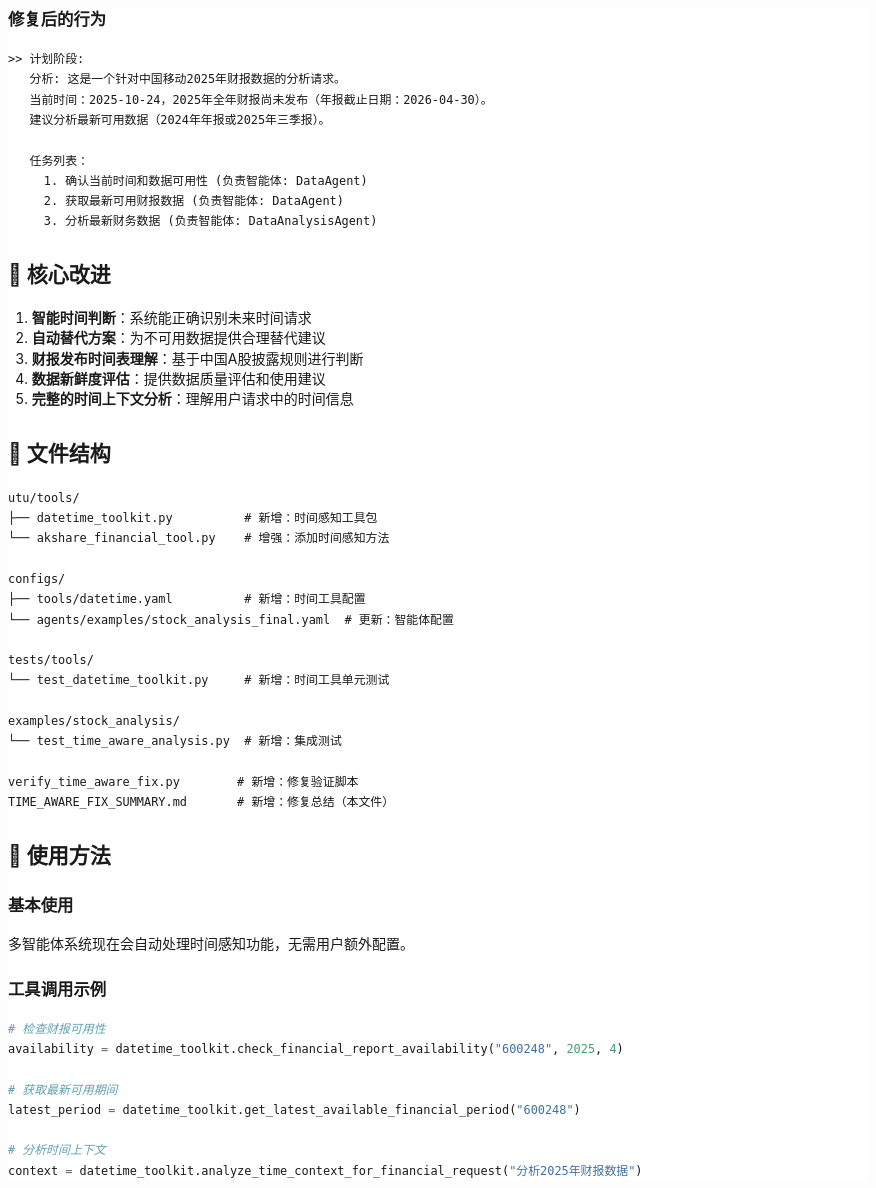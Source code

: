 ### 修复后的行为
```
>> 计划阶段:
   分析: 这是一个针对中国移动2025年财报数据的分析请求。
   当前时间：2025-10-24，2025年全年财报尚未发布（年报截止日期：2026-04-30）。
   建议分析最新可用数据（2024年年报或2025年三季报）。

   任务列表：
     1. 确认当前时间和数据可用性 (负责智能体: DataAgent)
     2. 获取最新可用财报数据 (负责智能体: DataAgent)
     3. 分析最新财务数据 (负责智能体: DataAnalysisAgent)
```

## 🚀 核心改进

1. **智能时间判断**：系统能正确识别未来时间请求
2. **自动替代方案**：为不可用数据提供合理替代建议
3. **财报发布时间表理解**：基于中国A股披露规则进行判断
4. **数据新鲜度评估**：提供数据质量评估和使用建议
5. **完整的时间上下文分析**：理解用户请求中的时间信息

## 📁 文件结构

```
utu/tools/
├── datetime_toolkit.py          # 新增：时间感知工具包
└── akshare_financial_tool.py    # 增强：添加时间感知方法

configs/
├── tools/datetime.yaml          # 新增：时间工具配置
└── agents/examples/stock_analysis_final.yaml  # 更新：智能体配置

tests/tools/
└── test_datetime_toolkit.py     # 新增：时间工具单元测试

examples/stock_analysis/
└── test_time_aware_analysis.py  # 新增：集成测试

verify_time_aware_fix.py        # 新增：修复验证脚本
TIME_AWARE_FIX_SUMMARY.md       # 新增：修复总结（本文件）
```

## 🔧 使用方法

### 基本使用
多智能体系统现在会自动处理时间感知功能，无需用户额外配置。

### 工具调用示例
```python
# 检查财报可用性
availability = datetime_toolkit.check_financial_report_availability("600248", 2025, 4)

# 获取最新可用期间
latest_period = datetime_toolkit.get_latest_available_financial_period("600248")

# 分析时间上下文
context = datetime_toolkit.analyze_time_context_for_financial_request("分析2025年财报数据")
```

